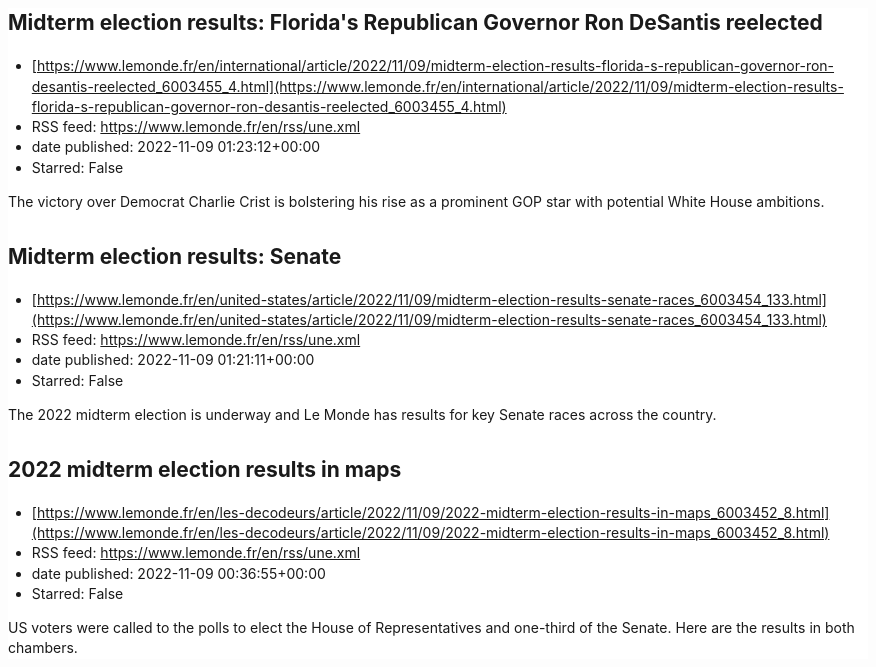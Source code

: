 ## Midterm election results: Florida's Republican Governor Ron DeSantis reelected
 - [https://www.lemonde.fr/en/international/article/2022/11/09/midterm-election-results-florida-s-republican-governor-ron-desantis-reelected_6003455_4.html](https://www.lemonde.fr/en/international/article/2022/11/09/midterm-election-results-florida-s-republican-governor-ron-desantis-reelected_6003455_4.html)
 - RSS feed: https://www.lemonde.fr/en/rss/une.xml
 - date published: 2022-11-09 01:23:12+00:00
 - Starred: False

The victory over Democrat Charlie Crist is bolstering his rise as a prominent GOP star with potential White House ambitions.

## Midterm election results: Senate
 - [https://www.lemonde.fr/en/united-states/article/2022/11/09/midterm-election-results-senate-races_6003454_133.html](https://www.lemonde.fr/en/united-states/article/2022/11/09/midterm-election-results-senate-races_6003454_133.html)
 - RSS feed: https://www.lemonde.fr/en/rss/une.xml
 - date published: 2022-11-09 01:21:11+00:00
 - Starred: False

The 2022 midterm election is underway and Le Monde has results for key Senate races across the country.

## 2022 midterm election results in maps
 - [https://www.lemonde.fr/en/les-decodeurs/article/2022/11/09/2022-midterm-election-results-in-maps_6003452_8.html](https://www.lemonde.fr/en/les-decodeurs/article/2022/11/09/2022-midterm-election-results-in-maps_6003452_8.html)
 - RSS feed: https://www.lemonde.fr/en/rss/une.xml
 - date published: 2022-11-09 00:36:55+00:00
 - Starred: False

US voters were called to the polls to elect the House of Representatives and one-third of the Senate. Here are the results in both chambers.
